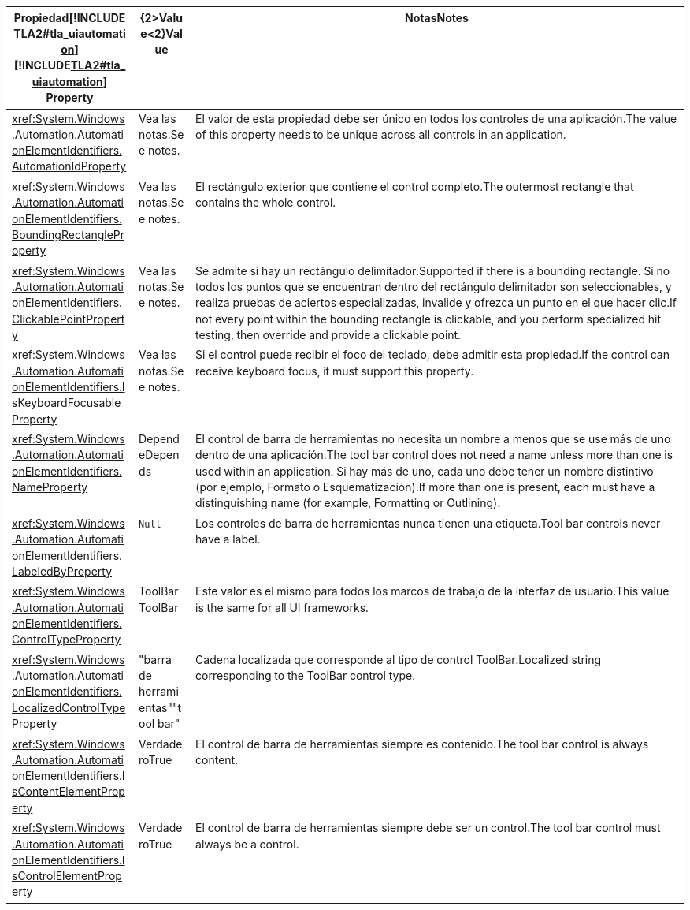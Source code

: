 |<span data-ttu-id="c6b5d-125">Propiedad[!INCLUDE[TLA2#tla_uiautomation](../../../includes/tla2sharptla-uiautomation-md.md)]</span><span class="sxs-lookup"><span data-stu-id="c6b5d-125">[!INCLUDE[TLA2#tla_uiautomation](../../../includes/tla2sharptla-uiautomation-md.md)] Property</span></span>|<span data-ttu-id="c6b5d-126">{2&gt;Value&lt;2}</span><span class="sxs-lookup"><span data-stu-id="c6b5d-126">Value</span></span>|<span data-ttu-id="c6b5d-127">Notas</span><span class="sxs-lookup"><span data-stu-id="c6b5d-127">Notes</span></span>|  
|------------------------------------------------------------------------------------|-----------|-----------|  
|<xref:System.Windows.Automation.AutomationElementIdentifiers.AutomationIdProperty>|<span data-ttu-id="c6b5d-128">Vea las notas.</span><span class="sxs-lookup"><span data-stu-id="c6b5d-128">See notes.</span></span>|<span data-ttu-id="c6b5d-129">El valor de esta propiedad debe ser único en todos los controles de una aplicación.</span><span class="sxs-lookup"><span data-stu-id="c6b5d-129">The value of this property needs to be unique across all controls in an application.</span></span>|  
|<xref:System.Windows.Automation.AutomationElementIdentifiers.BoundingRectangleProperty>|<span data-ttu-id="c6b5d-130">Vea las notas.</span><span class="sxs-lookup"><span data-stu-id="c6b5d-130">See notes.</span></span>|<span data-ttu-id="c6b5d-131">El rectángulo exterior que contiene el control completo.</span><span class="sxs-lookup"><span data-stu-id="c6b5d-131">The outermost rectangle that contains the whole control.</span></span>|  
|<xref:System.Windows.Automation.AutomationElementIdentifiers.ClickablePointProperty>|<span data-ttu-id="c6b5d-132">Vea las notas.</span><span class="sxs-lookup"><span data-stu-id="c6b5d-132">See notes.</span></span>|<span data-ttu-id="c6b5d-133">Se admite si hay un rectángulo delimitador.</span><span class="sxs-lookup"><span data-stu-id="c6b5d-133">Supported if there is a bounding rectangle.</span></span> <span data-ttu-id="c6b5d-134">Si no todos los puntos que se encuentran dentro del rectángulo delimitador son seleccionables, y realiza pruebas de aciertos especializadas, invalide y ofrezca un punto en el que hacer clic.</span><span class="sxs-lookup"><span data-stu-id="c6b5d-134">If not every point within the bounding rectangle is clickable, and you perform specialized hit testing, then override and provide a clickable point.</span></span>|  
|<xref:System.Windows.Automation.AutomationElementIdentifiers.IsKeyboardFocusableProperty>|<span data-ttu-id="c6b5d-135">Vea las notas.</span><span class="sxs-lookup"><span data-stu-id="c6b5d-135">See notes.</span></span>|<span data-ttu-id="c6b5d-136">Si el control puede recibir el foco del teclado, debe admitir esta propiedad.</span><span class="sxs-lookup"><span data-stu-id="c6b5d-136">If the control can receive keyboard focus, it must support this property.</span></span>|  
|<xref:System.Windows.Automation.AutomationElementIdentifiers.NameProperty>|<span data-ttu-id="c6b5d-137">Depende</span><span class="sxs-lookup"><span data-stu-id="c6b5d-137">Depends</span></span>|<span data-ttu-id="c6b5d-138">El control de barra de herramientas no necesita un nombre a menos que se use más de uno dentro de una aplicación.</span><span class="sxs-lookup"><span data-stu-id="c6b5d-138">The tool bar control does not need a name unless more than one is used within an application.</span></span> <span data-ttu-id="c6b5d-139">Si hay más de uno, cada uno debe tener un nombre distintivo (por ejemplo, Formato o Esquematización).</span><span class="sxs-lookup"><span data-stu-id="c6b5d-139">If more than one is present, each must have a distinguishing name (for example, Formatting or Outlining).</span></span>|  
|<xref:System.Windows.Automation.AutomationElementIdentifiers.LabeledByProperty>|`Null`|<span data-ttu-id="c6b5d-140">Los controles de barra de herramientas nunca tienen una etiqueta.</span><span class="sxs-lookup"><span data-stu-id="c6b5d-140">Tool bar controls never have a label.</span></span>|  
|<xref:System.Windows.Automation.AutomationElementIdentifiers.ControlTypeProperty>|<span data-ttu-id="c6b5d-141">ToolBar</span><span class="sxs-lookup"><span data-stu-id="c6b5d-141">ToolBar</span></span>|<span data-ttu-id="c6b5d-142">Este valor es el mismo para todos los marcos de trabajo de la interfaz de usuario.</span><span class="sxs-lookup"><span data-stu-id="c6b5d-142">This value is the same for all UI frameworks.</span></span>|  
|<xref:System.Windows.Automation.AutomationElementIdentifiers.LocalizedControlTypeProperty>|<span data-ttu-id="c6b5d-143">"barra de herramientas"</span><span class="sxs-lookup"><span data-stu-id="c6b5d-143">"tool bar"</span></span>|<span data-ttu-id="c6b5d-144">Cadena localizada que corresponde al tipo de control ToolBar.</span><span class="sxs-lookup"><span data-stu-id="c6b5d-144">Localized string corresponding to the ToolBar control type.</span></span>|  
|<xref:System.Windows.Automation.AutomationElementIdentifiers.IsContentElementProperty>|<span data-ttu-id="c6b5d-145">Verdadero</span><span class="sxs-lookup"><span data-stu-id="c6b5d-145">True</span></span>|<span data-ttu-id="c6b5d-146">El control de barra de herramientas siempre es contenido.</span><span class="sxs-lookup"><span data-stu-id="c6b5d-146">The tool bar control is always content.</span></span>|  
|<xref:System.Windows.Automation.AutomationElementIdentifiers.IsControlElementProperty>|<span data-ttu-id="c6b5d-147">Verdadero</span><span class="sxs-lookup"><span data-stu-id="c6b5d-147">True</span></span>|<span data-ttu-id="c6b5d-148">El control de barra de herramientas siempre debe ser un control.</span><span class="sxs-lookup"><span data-stu-id="c6b5d-148">The tool bar control must always be a control.</span></span>|  
  
<a name="Required_UI_Automation_Control_Patterns"></a>   
